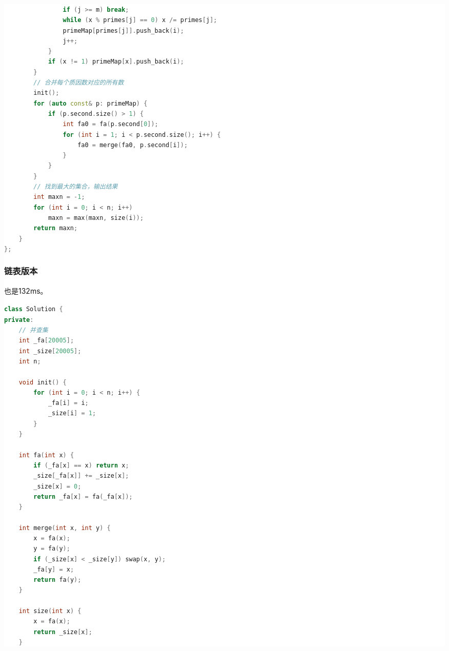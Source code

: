 ```cpp
                if (j >= m) break;
                while (x % primes[j] == 0) x /= primes[j];
                primeMap[primes[j]].push_back(i);
                j++;
            }
            if (x != 1) primeMap[x].push_back(i);
        }
        // 合并每个质因数对应的所有数
        init();
        for (auto const& p: primeMap) {
            if (p.second.size() > 1) {
                int fa0 = fa(p.second[0]);
                for (int i = 1; i < p.second.size(); i++) {
                    fa0 = merge(fa0, p.second[i]);
                }
            }
        }
        // 找到最大的集合，输出结果
        int maxn = -1;
        for (int i = 0; i < n; i++)
            maxn = max(maxn, size(i));
        return maxn;
    }
};
```

### 链表版本

也是132ms。

```cpp
class Solution {
private:
    // 并查集
    int _fa[20005];
    int _size[20005];
    int n;
    
    void init() {
        for (int i = 0; i < n; i++) {
            _fa[i] = i;
            _size[i] = 1;
        }
    }
    
    int fa(int x) {
        if (_fa[x] == x) return x;
        _size[_fa[x]] += _size[x];
        _size[x] = 0;
        return _fa[x] = fa(_fa[x]);
    }
    
    int merge(int x, int y) {
        x = fa(x);
        y = fa(y);
        if (_size[x] < _size[y]) swap(x, y);
        _fa[y] = x;
        return fa(y);
    }
    
    int size(int x) {
        x = fa(x);
        return _size[x];
    }
```

[^groawr]: [groawr's Solution for Leetcode 952 - C++ Sieve of Erastosthenes](https://leetcode.com/problems/largest-component-size-by-common-factor/discuss/200613/C++-Sieve-of-Erastosthenes)